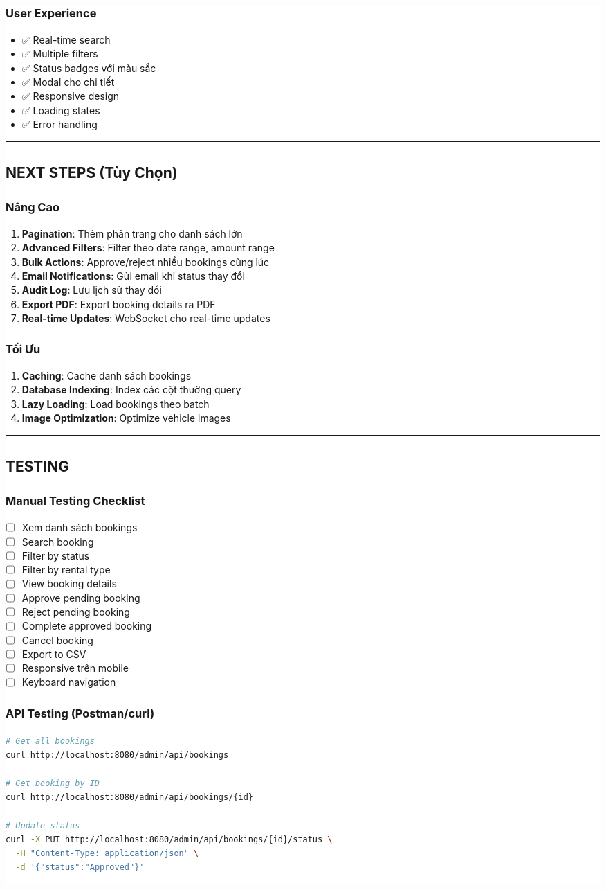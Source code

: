 ### User Experience
- ✅ Real-time search
- ✅ Multiple filters
- ✅ Status badges với màu sắc
- ✅ Modal cho chi tiết
- ✅ Responsive design
- ✅ Loading states
- ✅ Error handling

---

## NEXT STEPS (Tùy Chọn)

### Nâng Cao
1. **Pagination**: Thêm phân trang cho danh sách lớn
2. **Advanced Filters**: Filter theo date range, amount range
3. **Bulk Actions**: Approve/reject nhiều bookings cùng lúc
4. **Email Notifications**: Gửi email khi status thay đổi
5. **Audit Log**: Lưu lịch sử thay đổi
6. **Export PDF**: Export booking details ra PDF
7. **Real-time Updates**: WebSocket cho real-time updates

### Tối Ưu
1. **Caching**: Cache danh sách bookings
2. **Database Indexing**: Index các cột thường query
3. **Lazy Loading**: Load bookings theo batch
4. **Image Optimization**: Optimize vehicle images

---

## TESTING

### Manual Testing Checklist
- [ ] Xem danh sách bookings
- [ ] Search booking
- [ ] Filter by status
- [ ] Filter by rental type
- [ ] View booking details
- [ ] Approve pending booking
- [ ] Reject pending booking
- [ ] Complete approved booking
- [ ] Cancel booking
- [ ] Export to CSV
- [ ] Responsive trên mobile
- [ ] Keyboard navigation

### API Testing (Postman/curl)
```bash
# Get all bookings
curl http://localhost:8080/admin/api/bookings

# Get booking by ID
curl http://localhost:8080/admin/api/bookings/{id}

# Update status
curl -X PUT http://localhost:8080/admin/api/bookings/{id}/status \
  -H "Content-Type: application/json" \
  -d '{"status":"Approved"}'
```

---